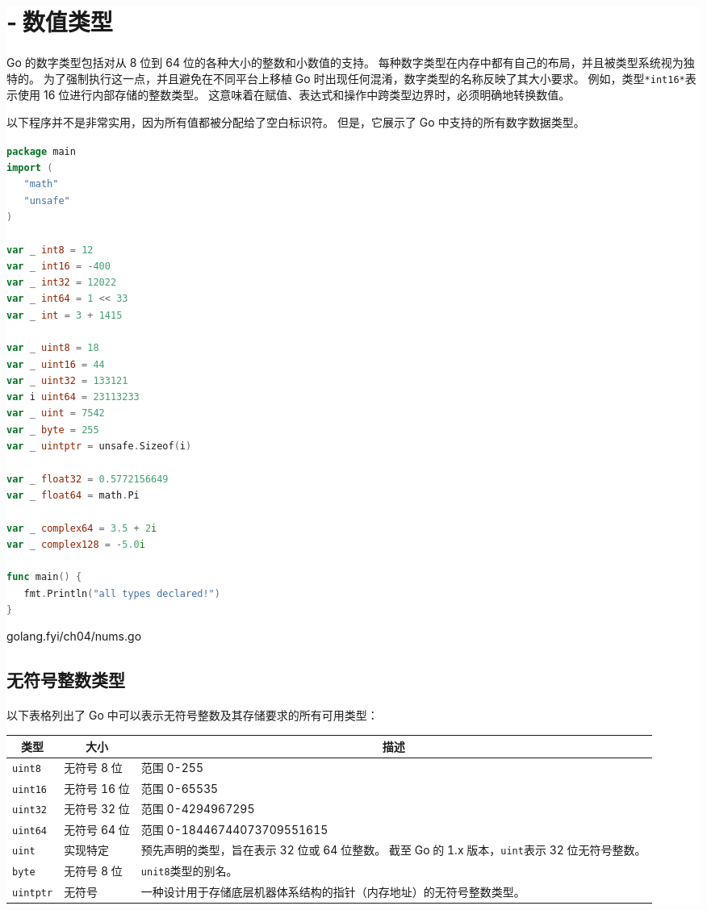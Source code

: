 # - 数值类型

Go 的数字类型包括对从 8 位到 64 位的各种大小的整数和小数值的支持。 每种数字类型在内存中都有自己的布局，并且被类型系统视为独特的。 为了强制执行这一点，并且避免在不同平台上移植 Go 时出现任何混淆，数字类型的名称反映了其大小要求。 例如，类型`*int16*`表示使用 16 位进行内部存储的整数类型。 这意味着在赋值、表达式和操作中跨类型边界时，必须明确地转换数值。

以下程序并不是非常实用，因为所有值都被分配给了空白标识符。 但是，它展示了 Go 中支持的所有数字数据类型。

```go
package main 
import ( 
   "math" 
   "unsafe" 
) 

var _ int8 = 12 
var _ int16 = -400 
var _ int32 = 12022 
var _ int64 = 1 << 33 
var _ int = 3 + 1415 

var _ uint8 = 18 
var _ uint16 = 44 
var _ uint32 = 133121 
var i uint64 = 23113233 
var _ uint = 7542 
var _ byte = 255 
var _ uintptr = unsafe.Sizeof(i) 

var _ float32 = 0.5772156649 
var _ float64 = math.Pi 

var _ complex64 = 3.5 + 2i 
var _ complex128 = -5.0i 

func main() { 
   fmt.Println("all types declared!") 
} 

```

golang.fyi/ch04/nums.go

## 无符号整数类型

以下表格列出了 Go 中可以表示无符号整数及其存储要求的所有可用类型：

| **类型** | **大小** | **描述** |
| --- | --- | --- |
| `uint8` | 无符号 8 位 | 范围 0-255 |
| `uint16` | 无符号 16 位 | 范围 0-65535 |
| `uint32` | 无符号 32 位 | 范围 0-4294967295 |
| `uint64` | 无符号 64 位 | 范围 0-18446744073709551615 |
| `uint` | 实现特定 | 预先声明的类型，旨在表示 32 位或 64 位整数。 截至 Go 的 1.x 版本，`uint`表示 32 位无符号整数。 |
| `byte` | 无符号 8 位 | `unit8`类型的别名。 |
| `uintptr` | 无符号 | 一种设计用于存储底层机器体系结构的指针（内存地址）的无符号整数类型。 |
